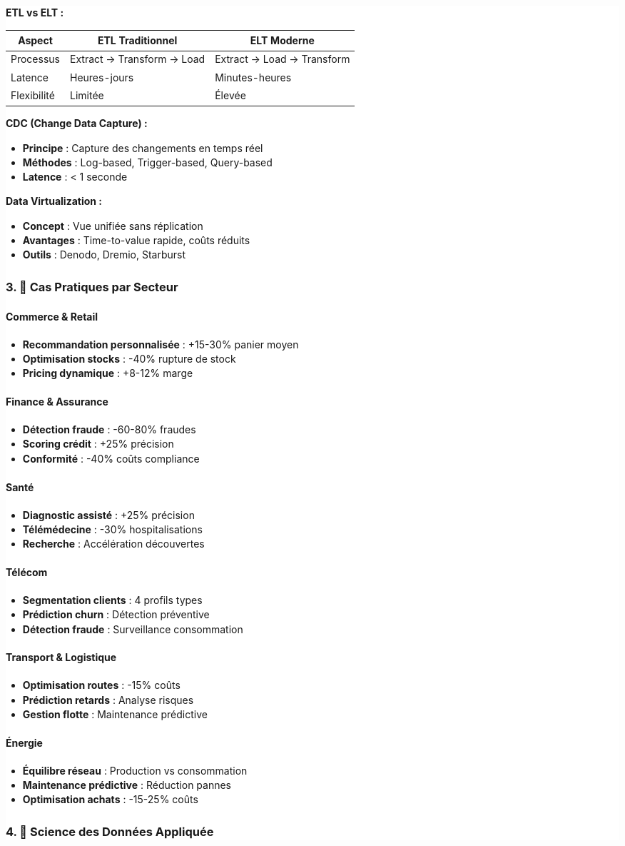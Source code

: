 **ETL vs ELT :**

| Aspect | ETL Traditionnel | ELT Moderne |
|--------|------------------|-------------|
| Processus | Extract → Transform → Load | Extract → Load → Transform |
| Latence | Heures-jours | Minutes-heures |
| Flexibilité | Limitée | Élevée |

**CDC (Change Data Capture) :**
- **Principe** : Capture des changements en temps réel
- **Méthodes** : Log-based, Trigger-based, Query-based
- **Latence** : < 1 seconde

**Data Virtualization :**
- **Concept** : Vue unifiée sans réplication
- **Avantages** : Time-to-value rapide, coûts réduits
- **Outils** : Denodo, Dremio, Starburst

### 3. 🏢 Cas Pratiques par Secteur

#### Commerce & Retail
- **Recommandation personnalisée** : +15-30% panier moyen
- **Optimisation stocks** : -40% rupture de stock
- **Pricing dynamique** : +8-12% marge

#### Finance & Assurance
- **Détection fraude** : -60-80% fraudes
- **Scoring crédit** : +25% précision
- **Conformité** : -40% coûts compliance

#### Santé
- **Diagnostic assisté** : +25% précision
- **Télémédecine** : -30% hospitalisations
- **Recherche** : Accélération découvertes

#### Télécom
- **Segmentation clients** : 4 profils types
- **Prédiction churn** : Détection préventive
- **Détection fraude** : Surveillance consommation

#### Transport & Logistique
- **Optimisation routes** : -15% coûts
- **Prédiction retards** : Analyse risques
- **Gestion flotte** : Maintenance prédictive

#### Énergie
- **Équilibre réseau** : Production vs consommation
- **Maintenance prédictive** : Réduction pannes
- **Optimisation achats** : -15-25% coûts

### 4. 🔬 Science des Données Appliquée
